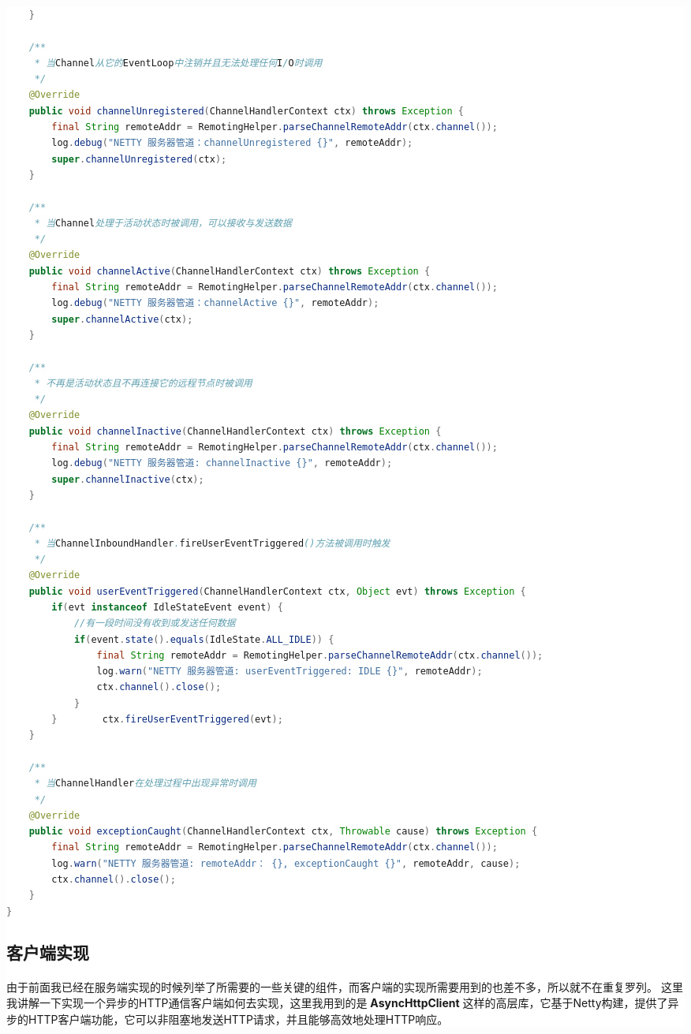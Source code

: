 ```java
    }  
  
    /**  
     * 当Channel从它的EventLoop中注销并且无法处理任何I/O时调用  
     */  
    @Override  
    public void channelUnregistered(ChannelHandlerContext ctx) throws Exception {  
        final String remoteAddr = RemotingHelper.parseChannelRemoteAddr(ctx.channel());  
        log.debug("NETTY 服务器管道：channelUnregistered {}", remoteAddr);  
        super.channelUnregistered(ctx);  
    }  
  
    /**  
     * 当Channel处理于活动状态时被调用，可以接收与发送数据  
     */  
    @Override  
    public void channelActive(ChannelHandlerContext ctx) throws Exception {  
        final String remoteAddr = RemotingHelper.parseChannelRemoteAddr(ctx.channel());  
        log.debug("NETTY 服务器管道：channelActive {}", remoteAddr);  
        super.channelActive(ctx);  
    }  
  
    /**  
     * 不再是活动状态且不再连接它的远程节点时被调用  
     */  
    @Override  
    public void channelInactive(ChannelHandlerContext ctx) throws Exception {  
        final String remoteAddr = RemotingHelper.parseChannelRemoteAddr(ctx.channel());  
        log.debug("NETTY 服务器管道: channelInactive {}", remoteAddr);  
        super.channelInactive(ctx);  
    }  
  
    /**  
     * 当ChannelInboundHandler.fireUserEventTriggered()方法被调用时触发  
     */  
    @Override  
    public void userEventTriggered(ChannelHandlerContext ctx, Object evt) throws Exception {  
        if(evt instanceof IdleStateEvent event) {  
            //有一段时间没有收到或发送任何数据  
            if(event.state().equals(IdleState.ALL_IDLE)) {  
                final String remoteAddr = RemotingHelper.parseChannelRemoteAddr(ctx.channel());  
                log.warn("NETTY 服务器管道: userEventTriggered: IDLE {}", remoteAddr);  
                ctx.channel().close();  
            }  
        }        ctx.fireUserEventTriggered(evt);  
    }  
  
    /**  
     * 当ChannelHandler在处理过程中出现异常时调用  
     */  
    @Override  
    public void exceptionCaught(ChannelHandlerContext ctx, Throwable cause) throws Exception {  
        final String remoteAddr = RemotingHelper.parseChannelRemoteAddr(ctx.channel());  
        log.warn("NETTY 服务器管道: remoteAddr： {}, exceptionCaught {}", remoteAddr, cause);  
        ctx.channel().close();  
    }  
}
```  
## 客户端实现  
由于前面我已经在服务端实现的时候列举了所需要的一些关键的组件，而客户端的实现所需要用到的也差不多，所以就不在重复罗列。
这里我讲解一下实现一个异步的HTTP通信客户端如何去实现，这里我用到的是 **AsyncHttpClient** 这样的高层库，它基于Netty构建，提供了异步的HTTP客户端功能，它可以非阻塞地发送HTTP请求，并且能够高效地处理HTTP响应。